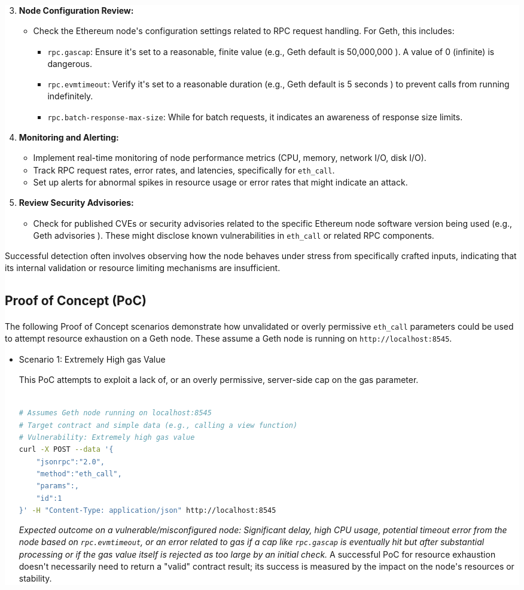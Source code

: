 3. **Node Configuration Review:**
    - Check the Ethereum node's configuration settings related to RPC request handling. For Geth, this includes:
        - `rpc.gascap`: Ensure it's set to a reasonable, finite value (e.g., Geth default is 50,000,000 ). A value of 0 (infinite) is dangerous.

        - `rpc.evmtimeout`: Verify it's set to a reasonable duration (e.g., Geth default is 5 seconds ) to prevent calls from running indefinitely.
        - `rpc.batch-response-max-size`: While for batch requests, it indicates an awareness of response size limits.
            
4. **Monitoring and Alerting:**
    - Implement real-time monitoring of node performance metrics (CPU, memory, network I/O, disk I/O).
    - Track RPC request rates, error rates, and latencies, specifically for `eth_call`.
    - Set up alerts for abnormal spikes in resource usage or error rates that might indicate an attack.
5. **Review Security Advisories:**
    - Check for published CVEs or security advisories related to the specific Ethereum node software version being used (e.g., Geth advisories ). These might disclose known vulnerabilities in `eth_call` or related RPC components.

Successful detection often involves observing how the node behaves under stress from specifically crafted inputs, indicating that its internal validation or resource limiting mechanisms are insufficient.

## **Proof of Concept (PoC)**

The following Proof of Concept scenarios demonstrate how unvalidated or overly permissive `eth_call` parameters could be used to attempt resource exhaustion on a Geth node. These assume a Geth node is running on `http://localhost:8545`.

- Scenario 1: Extremely High gas Value
    
    This PoC attempts to exploit a lack of, or an overly permissive, server-side cap on the gas parameter.
    
    ```Bash
    
    # Assumes Geth node running on localhost:8545
    # Target contract and simple data (e.g., calling a view function)
    # Vulnerability: Extremely high gas value
    curl -X POST --data '{
        "jsonrpc":"2.0",
        "method":"eth_call",
        "params":,
        "id":1
    }' -H "Content-Type: application/json" http://localhost:8545
    ```
    
    *Expected outcome on a vulnerable/misconfigured node: Significant delay, high CPU usage, potential timeout error from the node based on `rpc.evmtimeout`, or an error related to gas if a cap like `rpc.gascap` is eventually hit but after substantial processing or if the gas value itself is rejected as too large by an initial check.* A successful PoC for resource exhaustion doesn't necessarily need to return a "valid" contract result; its success is measured by the impact on the node's resources or stability.
    